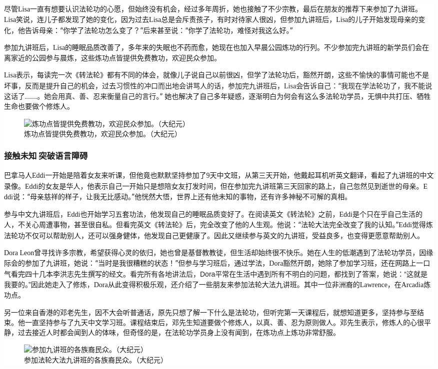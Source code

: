 <p>尽管<span style="font-family: Liberation Serif,serif;"><span lang="en-US">Lisa</span></span>一直有想要认识法轮功的心愿，但始终没有机会，<wbr />经过多年周折，她也接触了不少宗教，<wbr />最后在朋友的推荐下来参加了九讲班。<span style="font-family: Liberation Serif,serif;"><span lang="en-US">Lisa</span></span>笑说，<wbr />连儿子都发现了她的变化，因为过去<span style="font-family: Liberation Serif,serif;"><span lang="en-US">Lisa</span></span>总是会斥责孩子，<wbr />有时对待家人很凶，但参加九讲班后，<span style="font-family: Liberation Serif,serif;"><span lang="en-US">Lisa</span></span>的儿子开始发现母亲<wbr />的变化，他告诉母亲：“你学了法轮功怎么变了？”后来甚至说：“<wbr />你学了法轮功，难怪对我这么好。”</p>
<p>参加九讲班后，<span style="font-family: Liberation Serif,serif;"><span lang="en-US">Lisa</span></span>的睡眠品质改善了，<wbr />多年来的失眠也不药而愈，她现在也加入早晨公园炼功的行列。<wbr />不少参加完九讲班的新学员们会在离家近的公园参与晨炼，<wbr />这些炼功点皆提供免费教功，欢迎民众参加。</p>
<p><span style="font-family: Liberation Serif,serif;"><span lang="en-US">Lisa</span></span>表示，每读完一次《转法轮》都有不同的体会，<wbr />就像儿子说自己以前很凶，但学了法轮功后，豁然开朗，<wbr />这些不愉快的事情可能也不是坏事，反而是提升自己的机会，过去<span style="color: #222222;">习<wbr />惯性的冲口而出地会讲骂人的话</span><span style="color: #222222;">，</span><span style="color: #222222;">参加完九讲班后</span><span style="color: #222222;">，<span style="font-family: Liberation Serif,serif;"><span lang="en-US">L</span></span><span style="font-family: Liberation Serif,serif;"><span style="color: #222222;">isa</span></span></span><span style="color: #222222;">会告诉<wbr />自己</span><span style="color: #222222;">：“</span><span style="color: #222222;">我现在学法轮功了</span><span style="color: #222222;">，</span><span style="color: #222222;">我不能说这话了……。她会用真</span><span style="color: #222222;">、</span><span style="color: #222222;">善</span><span style="color: #222222;">、</span><span style="color: #222222;"><wbr />忍来衡量自己的言行</span><span style="color: #222222;">。”</span> 她也解决了自己多年疑惑，逐渐明白为何会有这么多法轮功学员，<wbr />无惧中共打压、牺牲生命也要做个修炼人。</p>
<figure id="attachment_8585710" aria-describedby="caption-attachment-8585710" style="width: 450px" class="wp-caption aligncenter"><ahref=" https://www.epochtimes.com/assets/uploads/2016/12/IMG_20160814_071952-450x337.jpg" target="_blank" rel="noreferrer noopener"> <img decoding="async" class="size-medium wp-image-8585710" src="https://www.epochtimes.com/assets/uploads/2016/12/IMG_20160814_071952-450x337.jpg" alt="炼功点皆提供免费教功，欢迎民众参加。（大纪元）" width="450" b="337" /></a><figcaption id="caption-attachment-8585710" class="wp-caption-text">炼功点皆提供免费教功，欢迎民众参加。（大纪元）</figcaption></figure>
<h3>接触未知 突破语言障碍</h3>
<p>巴拿马人<span style="font-family: Liberation Serif,serif;"><span lang="en-US">Eddi</span></span>一开始是陪着女友来听课，<wbr />但他竟也默默坚持参加了<span style="font-family: Liberation Serif,serif;"><span lang="en-US">9</span></span>天中文班，从第三天开始，<wbr />他戴起耳机听英文翻译，看起了九讲班的中文录像。<span style="font-family: Liberation Serif,serif;"><span lang="en-US">Eddi</span></span>的女友<wbr />是华人，他表示自己一开始只是想陪女友打发时间，<wbr />但在参加完九讲班第三天回家的路上，自己忽然见到逝世的母亲。<span style="font-family: Liberation Serif,serif;"><span lang="en-US">E<wbr />ddi</span></span>说：“母亲慈祥的样子，让我无比感动。”他恍然大悟，<wbr />世界上还有他未知的事物，还有许多神秘不可解的真相。</p>
<p>参与中文九讲班后，<span style="font-family: Liberation Serif,serif;"><span lang="en-US">Eddi</span></span>也开始学习五套功法，<wbr />他发现自己的睡眠品质变好了。在阅读英文《转法轮》之前，<span style="font-family: Liberation Serif,serif;"><span lang="en-US">Edd<wbr />i</span></span>是个只在乎自己生活的人，不关心周遭事物，甚至很自私。<wbr />但看完英文《转法轮》后，完全改变了他的人生观。他说：“<wbr />法轮大法完全改变了我的认知。”<span style="font-family: Liberation Serif,serif;"><span lang="en-US">Eddi</span></span>觉得炼法轮功不仅可以帮<wbr />助别人，还可以强身健体，他发现自己更健康了。<wbr />因此又继续参与英文的九讲班，受益良多，也变得更愿意帮助别人。</p>
<p><span style="font-family: Liberation Serif,serif;"><span lang="en-US">Dora Leon</span></span>曾寻找许多宗教，希望获得心灵的依归，<wbr />她也曾是基督教教徒，但生活却始终很不快乐。<wbr />她在人生的低潮遇到了法轮功学员，因缘际会的参加了九讲班，<wbr />她说：“当时是我很糟糕的状态！”但参与学习班后，通过学法，<span style="font-family: Liberation Serif,serif;"><span lang="en-US">D<wbr />ora</span></span>豁然开朗，她除了参加学习班，<wbr />还在网路上一口气看完四十几本李洪志先生撰写的经文。<span style="color: #222222;"><span style="font-family: arial,sans-serif;">看完所有各<wbr />地讲法后</span></span><span style="color: #222222;"><span style="font-family: arial,sans-serif;">，</span><span style="font-family: Liberation Serif,serif;"><span lang="en-US"><span style="font-family: arial,sans-serif;">Dora</span></span></span></span><span style="color: #222222;"><span style="font-family: arial,sans-serif;">平常在生活中遇到所有不明白的问题</span></span><span style="color: #222222;"><span style="font-family: arial,sans-serif;">，</span></span><span style="color: #222222;"><span style="font-family: arial,sans-serif;">都找到了<wbr />答案</span></span><span style="color: #222222;"><span style="font-family: arial,sans-serif;">，她说：“</span></span><span style="color: #222222;"><span style="font-family: arial,sans-serif;">这就是我要的</span></span><span style="color: #222222;"><span style="font-family: arial,sans-serif;">。”</span></span><span style="color: #222222;"><span style="font-family: arial,sans-serif;">因此她走入了修炼</span></span><span style="color: #222222;">，</span><span style="font-family: Liberation Serif,serif;"><span lang="en-US">Dora</span></span>从此<wbr />变得积极乐观，还介绍了一些朋友来参加法轮大法九讲班。<wbr />其中一位非洲裔的<span style="font-family: Liberation Serif,serif;"><span lang="en-US">Lawrence</span></span>，在<span style="font-family: Liberation Serif,serif;"><span lang="en-US">Arcadia</span></span>炼功点。</p>
<p>另一位来自香港的邓老先生，因不大会听普通话，原先只想了解一下什么是法轮功，但听完第一天课程后，就想知道更多，坚持参与至结束。他一直坚持参与了九天中文学习班。课程结束后，邓先生知道要做个修炼人，以真、善、忍为原则做人。邓先生表示，修炼人的心很平静，过去接近人时都会闻到人的体味，但奇怪的是，在法轮功学员身上没有闻到，在炼功点上炼功非常舒服。</p>
<figure id="attachment_8586117" aria-describedby="caption-attachment-8586117" style="width: 450px" class="wp-caption aligncenter"><ahref=" https://www.epochtimes.com/assets/uploads/2016/12/IMG_7124-450x338.jpg" target="_blank" rel="noreferrer noopener"> <img decoding="async" class="size-medium wp-image-8586117" src="https://www.epochtimes.com/assets/uploads/2016/12/IMG_7124-450x338.jpg" alt="参加九讲班的各族裔民众。（大纪元）" width="450" b="338" /></a><figcaption id="caption-attachment-8586117" class="wp-caption-text">参加法轮大法九讲班的各族裔民众。（大纪元）</figcaption></figure>